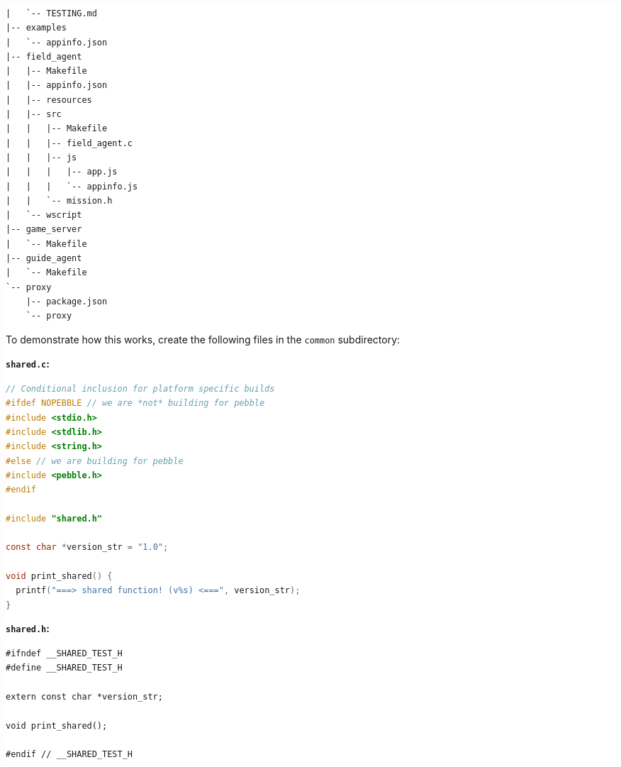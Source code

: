 ```
|   `-- TESTING.md
|-- examples
|   `-- appinfo.json
|-- field_agent
|   |-- Makefile
|   |-- appinfo.json
|   |-- resources
|   |-- src
|   |   |-- Makefile
|   |   |-- field_agent.c
|   |   |-- js
|   |   |   |-- app.js
|   |   |   `-- appinfo.js
|   |   `-- mission.h
|   `-- wscript
|-- game_server
|   `-- Makefile
|-- guide_agent
|   `-- Makefile
`-- proxy
    |-- package.json
    `-- proxy
```

To demonstrate how this works, create the following files in the `common` subdirectory:


**`shared.c`:**

```c
// Conditional inclusion for platform specific builds
#ifdef NOPEBBLE // we are *not* building for pebble
#include <stdio.h>
#include <stdlib.h>
#include <string.h>
#else // we are building for pebble
#include <pebble.h>
#endif

#include "shared.h"

const char *version_str = "1.0";

void print_shared() {
  printf("===> shared function! (v%s) <===", version_str);
}
```

**`shared.h`:**

```
#ifndef __SHARED_TEST_H
#define __SHARED_TEST_H

extern const char *version_str;

void print_shared();

#endif // __SHARED_TEST_H
```
